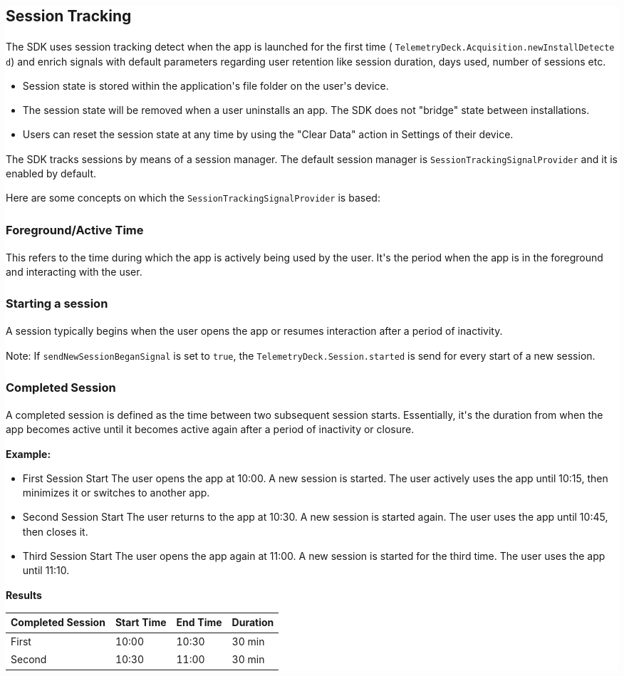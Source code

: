 ## Session Tracking

The SDK uses session tracking detect when the app is launched for the first time (
`TelemetryDeck.Acquisition.newInstallDetected`) and enrich signals with default parameters regarding
user retention like session duration, days used, number of sessions etc.

- Session state is stored within the application's file folder on the user's device.

- The session state will be removed when a user uninstalls an app. The SDK does not "bridge" state
  between installations.

- Users can reset the session state at any time by using the "Clear Data" action in Settings of
  their device.

The SDK tracks sessions by means of a session manager. The default session manager is
`SessionTrackingSignalProvider` and it is enabled by default.

Here are some concepts on which the `SessionTrackingSignalProvider` is based:

### Foreground/Active Time

This refers to the time during which the app is actively being used by the user.
It's the period when the app is in the foreground and interacting with the user.

### Starting a session

A session typically begins when the user opens the app or resumes interaction after a period of
inactivity.

Note: If `sendNewSessionBeganSignal` is set to `true`, the `TelemetryDeck.Session.started` is send
for every start of a new session.

### Completed Session

A completed session is defined as the time between two subsequent session starts.
Essentially, it's the duration from when the app becomes active until it becomes active again after
a period of inactivity or closure.

**Example:**

- First Session Start
  The user opens the app at 10:00. A new session is started.
  The user actively uses the app until 10:15, then minimizes it or switches to another app.

- Second Session Start
  The user returns to the app at 10:30. A new session is started again.
  The user uses the app until 10:45, then closes it.

- Third Session Start
  The user opens the app again at 11:00. A new session is started for the third time.
  The user uses the app until 11:10.

**Results**

| Completed Session | Start Time | End Time | Duration |
|-------------------|------------|----------|----------|
| First             | 10:00      | 10:30    | 30 min   |
| Second            | 10:30      | 11:00    | 30 min   |
